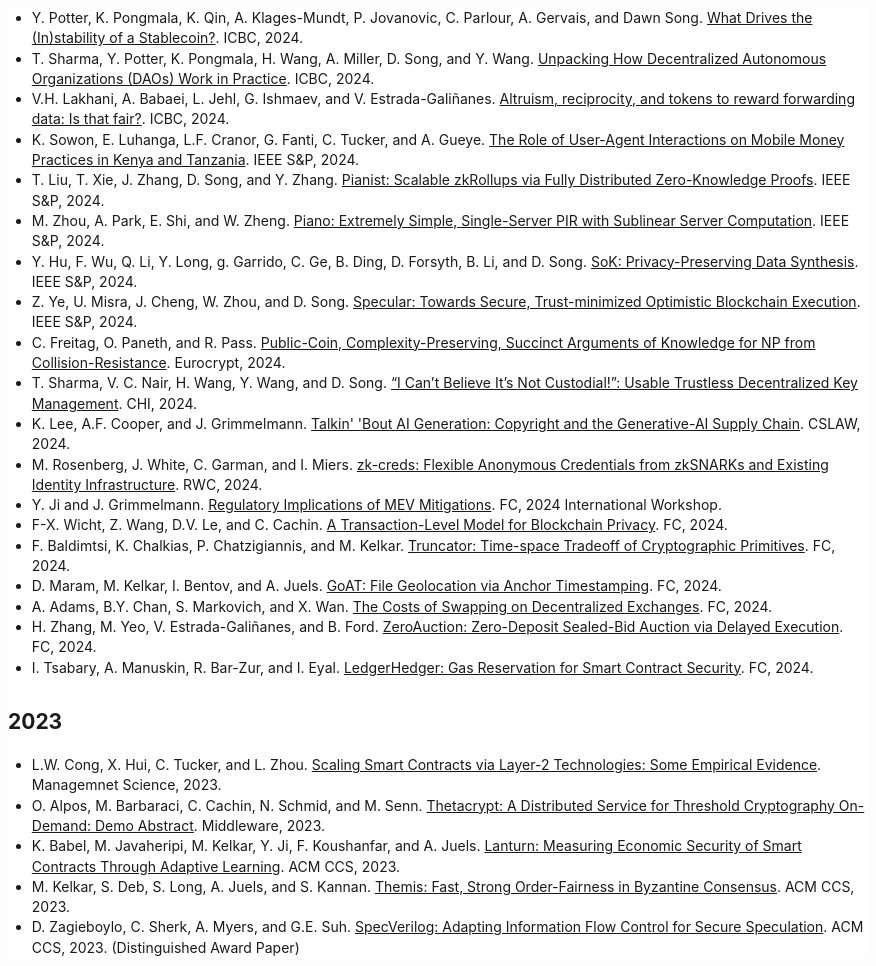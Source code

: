 - Y. Potter, K. Pongmala, K. Qin, A. Klages-Mundt, P. Jovanovic, C. Parlour, A. Gervais, and Dawn Song. [What Drives the (In)stability of a Stablecoin?](https://ieeexplore.ieee.org/abstract/document/10634419). ICBC, 2024.
- T. Sharma, Y. Potter, K. Pongmala, H. Wang, A. Miller, D. Song, and Y. Wang. [Unpacking How Decentralized Autonomous Organizations (DAOs) Work in Practice](https://ieeexplore.ieee.org/abstract/document/10634404). ICBC, 2024.
- V.H. Lakhani, A. Babaei, L. Jehl, G. Ishmaev, and V. Estrada-Galiñanes. [Altruism, reciprocity, and tokens to reward forwarding data: Is that fair?](https://infoscience.epfl.ch/entities/publication/fd94526f-b960-4a5c-96c5-4821dcae0650). ICBC, 2024.
- K. Sowon, E. Luhanga, L.F. Cranor, G. Fanti, C. Tucker, and A. Gueye. [The Role of User-Agent Interactions on Mobile Money Practices in Kenya and Tanzania](https://arxiv.org/pdf/2309.00226.pdf). IEEE S&P, 2024.
- T. Liu, T. Xie, J. Zhang, D. Song, and Y. Zhang. [Pianist: Scalable zkRollups via Fully Distributed Zero-Knowledge Proofs](https://eprint.iacr.org/2023/1271). IEEE S&P, 2024.
- M. Zhou, A. Park, E. Shi, and W. Zheng. [Piano: Extremely Simple, Single-Server PIR with Sublinear Server Computation](https://eprint.iacr.org/2023/452). IEEE S&P, 2024.
- Y. Hu, F. Wu, Q. Li, Y. Long, g. Garrido, C. Ge, B. Ding, D. Forsyth, B. Li, and D. Song. [SoK: Privacy-Preserving Data Synthesis](https://www.computer.org/csdl/proceedings-article/sp/2024/313000a002/1RjE9GWpTGw). IEEE S&P, 2024.
- Z. Ye, U. Misra, J. Cheng, W. Zhou, and D. Song. [Specular: Towards Secure, Trust-minimized Optimistic Blockchain Execution](https://www.computer.org/csdl/proceedings-article/sp/2024/313000a172/1Ub24OriqE8). IEEE S&P, 2024.
- C. Freitag, O. Paneth, and R. Pass. [Public-Coin, Complexity-Preserving, Succinct Arguments of Knowledge for NP from Collision-Resistance](https://link.springer.com/chapter/10.1007/978-3-031-58737-5_5). Eurocrypt, 2024.
- T. Sharma, V. C. Nair, H. Wang, Y. Wang, and D. Song. [“I Can’t Believe It’s Not Custodial!”: Usable Trustless Decentralized Key Management](https://dl.acm.org/doi/full/10.1145/3613904.3642464). CHI, 2024.
- K. Lee, A.F. Cooper, and J. Grimmelmann. [Talkin' 'Bout AI Generation: Copyright and the Generative-AI Supply Chain](https://dl.acm.org/doi/abs/10.1145/3614407.3643696). CSLAW, 2024.
- M. Rosenberg, J. White, C. Garman, and I. Miers. [zk-creds: Flexible Anonymous Credentials from zkSNARKs and Existing Identity Infrastructure](https://eprint.iacr.org/2022/878.pdf). RWC, 2024.
- Y. Ji and J. Grimmelmann. [Regulatory Implications of MEV Mitigations](https://james.grimmelmann.net/files/articles/mev-mitigations.pdf). FC, 2024 International Workshop.
- F-X. Wicht, Z. Wang, D.V. Le, and C. Cachin. [A Transaction-Level Model for Blockchain Privacy](https://eprint.iacr.org/2023/1902). FC, 2024.
- F. Baldimtsi, K. Chalkias, P. Chatzigiannis, and M. Kelkar. [Truncator: Time-space Tradeoff of Cryptographic Primitives](https://fc24.ifca.ai/preproceedings/205.pdf). FC, 2024.
- D. Maram, M. Kelkar, I. Bentov, and A. Juels. [GoAT: File Geolocation via Anchor Timestamping](https://fc24.ifca.ai/preproceedings/189.pdf). FC, 2024.
- A. Adams, B.Y. Chan, S. Markovich, and X. Wan. [The Costs of Swapping on Decentralized Exchanges](https://fc24.ifca.ai/preproceedings/206.pdf). FC, 2024.
- H. Zhang, M. Yeo, V. Estrada-Galiñanes, and B. Ford. [ZeroAuction: Zero-Deposit Sealed-Bid Auction via Delayed Execution](https://link.springer.com/chapter/10.1007/978-3-031-69231-4_12). FC, 2024.
- I. Tsabary, A. Manuskin, R. Bar-Zur, and I. Eyal. [LedgerHedger: Gas Reservation for Smart Contract Security](https://fc24.ifca.ai/preproceedings/53.pdf). FC, 2024.
  
## 2023 ##

- L.W. Cong, X. Hui, C. Tucker, and L. Zhou. [Scaling Smart Contracts via Layer-2 Technologies: Some Empirical Evidence](https://www.nber.org/papers/w30912). Managemnet Science, 2023.
- O. Alpos, M. Barbaraci, C. Cachin, N. Schmid, and M. Senn. [Thetacrypt: A Distributed Service for Threshold Cryptography On-Demand: Demo Abstract](https://dl.acm.org/doi/abs/10.1145/3626564.3629100). Middleware, 2023.
- K. Babel, M. Javaheripi, M. Kelkar, Y. Ji, F. Koushanfar, and A. Juels. [Lanturn: Measuring Economic Security of Smart Contracts Through Adaptive Learning](https://eprint.iacr.org/2023/1338.pdf). ACM CCS, 2023.
- M. Kelkar, S. Deb, S. Long, A. Juels, and S. Kannan. [Themis: Fast, Strong Order-Fairness in Byzantine Consensus](https://eprint.iacr.org/2021/1465.pdf). ACM CCS, 2023. 
- D. Zagieboylo, C. Sherk, A. Myers, and G.E. Suh. [SpecVerilog: Adapting Information Flow Control for Secure Speculation](https://www.cs.cornell.edu/andru/papers/specverilog/specverilog.pdf). ACM CCS, 2023. (Distinguished Award Paper)